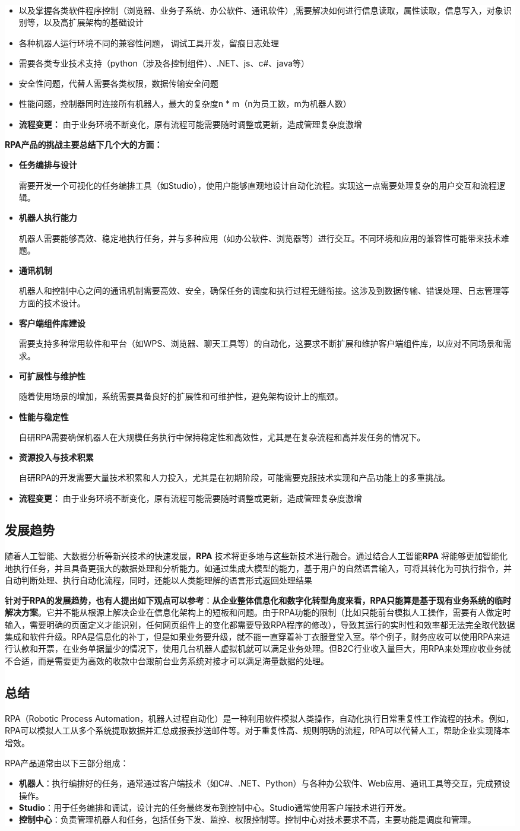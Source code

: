 - 以及掌握各类软件程序控制（浏览器、业务子系统、办公软件、通讯软件）,需要解决如何进行信息读取，属性读取，信息写入，对象识别等，以及高扩展架构的基础设计
- 各种机器人运行环境不同的兼容性问题， 调试工具开发，留痕日志处理
- 需要各类专业技术支持（python（涉及各控制组件）、.NET、js、c#、java等）
- 安全性问题，代替人需要各类权限，数据传输安全问题
- 性能问题，控制器同时连接所有机器人，最大的复杂度n * m（n为员工数，m为机器人数）

- **流程变更：** 由于业务环境不断变化，原有流程可能需要随时调整或更新，造成管理复杂度激增

**RPA产品的挑战主要总结下几个大的方面：**

- **任务编排与设计**

  需要开发一个可视化的任务编排工具（如Studio），使用户能够直观地设计自动化流程。实现这一点需要处理复杂的用户交互和流程逻辑。

- **机器人执行能力**

  机器人需要能够高效、稳定地执行任务，并与多种应用（如办公软件、浏览器等）进行交互。不同环境和应用的兼容性可能带来技术难题。

- **通讯机制**

  机器人和控制中心之间的通讯机制需要高效、安全，确保任务的调度和执行过程无缝衔接。这涉及到数据传输、错误处理、日志管理等方面的技术设计。

- **客户端组件库建设**

  需要支持多种常用软件和平台（如WPS、浏览器、聊天工具等）的自动化，这要求不断扩展和维护客户端组件库，以应对不同场景和需求。

- **可扩展性与维护性**

  随着使用场景的增加，系统需要具备良好的扩展性和可维护性，避免架构设计上的瓶颈。

- **性能与稳定性**

  自研RPA需要确保机器人在大规模任务执行中保持稳定性和高效性，尤其是在复杂流程和高并发任务的情况下。

- **资源投入与技术积累**

  自研RPA的开发需要大量技术积累和人力投入，尤其是在初期阶段，可能需要克服技术实现和产品功能上的多重挑战。
  
- **流程变更：** 由于业务环境不断变化，原有流程可能需要随时调整或更新，造成管理复杂度激增

## 发展趋势

随着人工智能、大数据分析等新兴技术的快速发展，**RPA** 技术将更多地与这些新技术进行融合。通过结合人工智能**RPA** 将能够更加智能化地执行任务，并且具备更强大的数据处理和分析能力。如通过集成大模型的能力，基于用户的自然语言输入，可将其转化为可执行指令，并自动判断处理、执行自动化流程，同时，还能以人类能理解的语言形式返回处理结果

**针对于RPA的发展趋势，也有人提出如下观点可以参考**：**从企业整体信息化和数字化转型角度来看，RPA只能算是基于现有业务系统的临时解决方案**。它并不能从根源上解决企业在信息化架构上的短板和问题。由于RPA功能的限制（比如只能前台模拟人工操作，需要有人做定时输入，需要明确的页面定义才能识别，任何网页组件上的变化都需要导致RPA程序的修改），导致其运行的实时性和效率都无法完全取代数据集成和软件升级。RPA是信息化的补丁，但是如果业务要升级，就不能一直穿着补丁衣服登堂入室。举个例子，财务应收可以使用RPA来进行认款和开票，在业务单据量少的情况下，使用几台机器人虚拟机就可以满足业务处理。但B2C行业收入量巨大，用RPA来处理应收业务就不合适，而是需要更为高效的收款中台跟前台业务系统对接才可以满足海量数据的处理。

## 总结

RPA（Robotic Process Automation，机器人过程自动化）是一种利用软件模拟人类操作，自动化执行日常重复性工作流程的技术。例如，RPA可以模拟人工从多个系统提取数据并汇总成报表抄送邮件等。对于重复性高、规则明确的流程，RPA可以代替人工，帮助企业实现降本增效。

RPA产品通常由以下三部分组成：

- **机器人**：执行编排好的任务，通常通过客户端技术（如C#、.NET、Python）与各种办公软件、Web应用、通讯工具等交互，完成预设操作。
- **Studio**：用于任务编排和调试，设计完的任务最终发布到控制中心。Studio通常使用客户端技术进行开发。
- **控制中心**：负责管理机器人和任务，包括任务下发、监控、权限控制等。控制中心对技术要求不高，主要功能是调度和管理。
